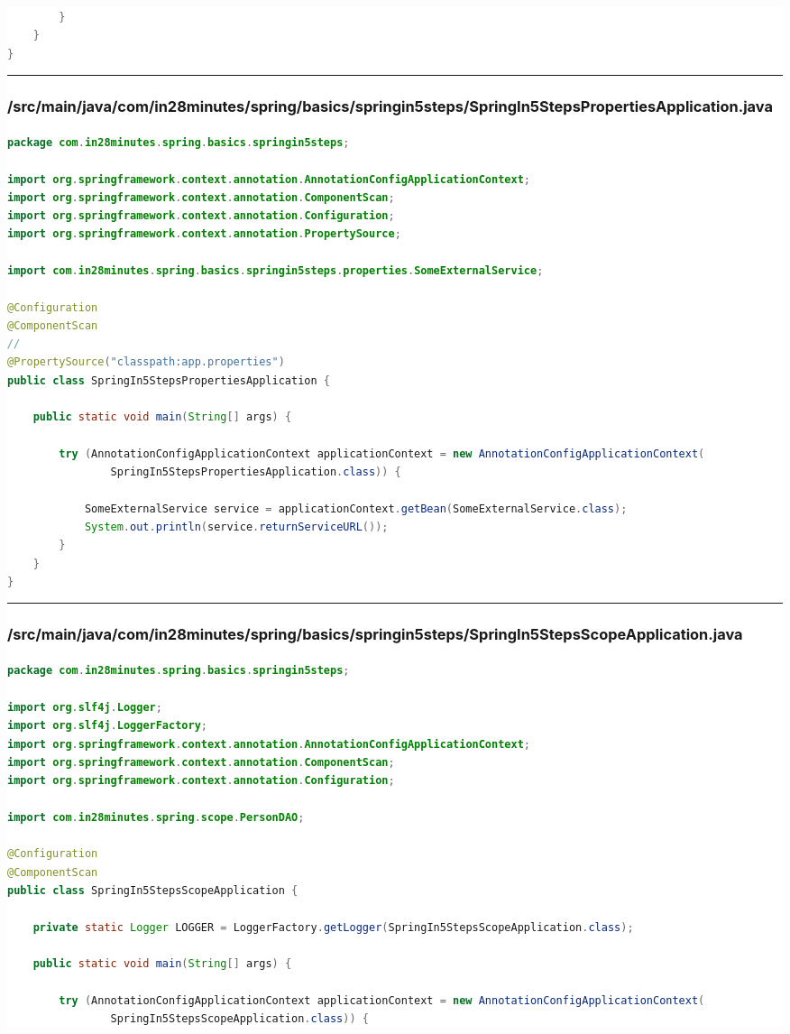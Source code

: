 ```java
		}
	}
}
```
---

### /src/main/java/com/in28minutes/spring/basics/springin5steps/SpringIn5StepsPropertiesApplication.java

```java
package com.in28minutes.spring.basics.springin5steps;

import org.springframework.context.annotation.AnnotationConfigApplicationContext;
import org.springframework.context.annotation.ComponentScan;
import org.springframework.context.annotation.Configuration;
import org.springframework.context.annotation.PropertySource;

import com.in28minutes.spring.basics.springin5steps.properties.SomeExternalService;

@Configuration
@ComponentScan
// 
@PropertySource("classpath:app.properties")
public class SpringIn5StepsPropertiesApplication {

	public static void main(String[] args) {

		try (AnnotationConfigApplicationContext applicationContext = new AnnotationConfigApplicationContext(
				SpringIn5StepsPropertiesApplication.class)) {

			SomeExternalService service = applicationContext.getBean(SomeExternalService.class);
			System.out.println(service.returnServiceURL());
		}
	}
}
```
---

### /src/main/java/com/in28minutes/spring/basics/springin5steps/SpringIn5StepsScopeApplication.java

```java
package com.in28minutes.spring.basics.springin5steps;

import org.slf4j.Logger;
import org.slf4j.LoggerFactory;
import org.springframework.context.annotation.AnnotationConfigApplicationContext;
import org.springframework.context.annotation.ComponentScan;
import org.springframework.context.annotation.Configuration;

import com.in28minutes.spring.scope.PersonDAO;

@Configuration
@ComponentScan
public class SpringIn5StepsScopeApplication {

    private static Logger LOGGER = LoggerFactory.getLogger(SpringIn5StepsScopeApplication.class);

    public static void main(String[] args) {

        try (AnnotationConfigApplicationContext applicationContext = new AnnotationConfigApplicationContext(
                SpringIn5StepsScopeApplication.class)) {
```